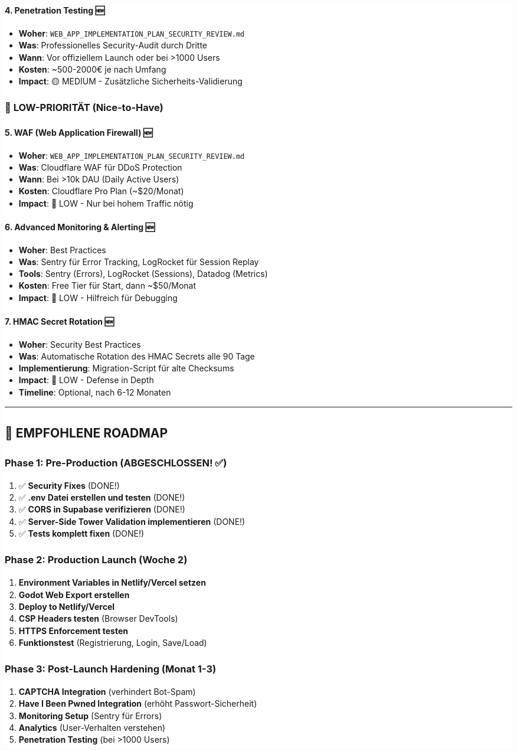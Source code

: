 #### **4. Penetration Testing** 🆕
- **Woher**: `WEB_APP_IMPLEMENTATION_PLAN_SECURITY_REVIEW.md`
- **Was**: Professionelles Security-Audit durch Dritte
- **Wann**: Vor offiziellem Launch oder bei >1000 Users
- **Kosten**: ~500-2000€ je nach Umfang
- **Impact**: 🟡 MEDIUM - Zusätzliche Sicherheits-Validierung

### 🔵 **LOW-PRIORITÄT** (Nice-to-Have)

#### **5. WAF (Web Application Firewall)** 🆕
- **Woher**: `WEB_APP_IMPLEMENTATION_PLAN_SECURITY_REVIEW.md`
- **Was**: Cloudflare WAF für DDoS Protection
- **Wann**: Bei >10k DAU (Daily Active Users)
- **Kosten**: Cloudflare Pro Plan (~$20/Monat)
- **Impact**: 🔵 LOW - Nur bei hohem Traffic nötig

#### **6. Advanced Monitoring & Alerting** 🆕
- **Woher**: Best Practices
- **Was**: Sentry für Error Tracking, LogRocket für Session Replay
- **Tools**: Sentry (Errors), LogRocket (Sessions), Datadog (Metrics)
- **Kosten**: Free Tier für Start, dann ~$50/Monat
- **Impact**: 🔵 LOW - Hilfreich für Debugging

#### **7. HMAC Secret Rotation** 🆕
- **Woher**: Security Best Practices
- **Was**: Automatische Rotation des HMAC Secrets alle 90 Tage
- **Implementierung**: Migration-Script für alte Checksums
- **Impact**: 🔵 LOW - Defense in Depth
- **Timeline**: Optional, nach 6-12 Monaten

---

## 🎯 EMPFOHLENE ROADMAP

### **Phase 1: Pre-Production** (ABGESCHLOSSEN! ✅)
1. ✅ **Security Fixes** (DONE!)
2. ✅ **.env Datei erstellen und testen** (DONE!)
3. ✅ **CORS in Supabase verifizieren** (DONE!)
4. ✅ **Server-Side Tower Validation implementieren** (DONE!)
5. ✅ **Tests komplett fixen** (DONE!)

### **Phase 2: Production Launch** (Woche 2)
1. **Environment Variables in Netlify/Vercel setzen**
2. **Godot Web Export erstellen**
3. **Deploy to Netlify/Vercel**
4. **CSP Headers testen** (Browser DevTools)
5. **HTTPS Enforcement testen**
6. **Funktionstest** (Registrierung, Login, Save/Load)

### **Phase 3: Post-Launch Hardening** (Monat 1-3)
1. **CAPTCHA Integration** (verhindert Bot-Spam)
2. **Have I Been Pwned Integration** (erhöht Passwort-Sicherheit)
3. **Monitoring Setup** (Sentry für Errors)
4. **Analytics** (User-Verhalten verstehen)
5. **Penetration Testing** (bei >1000 Users)
